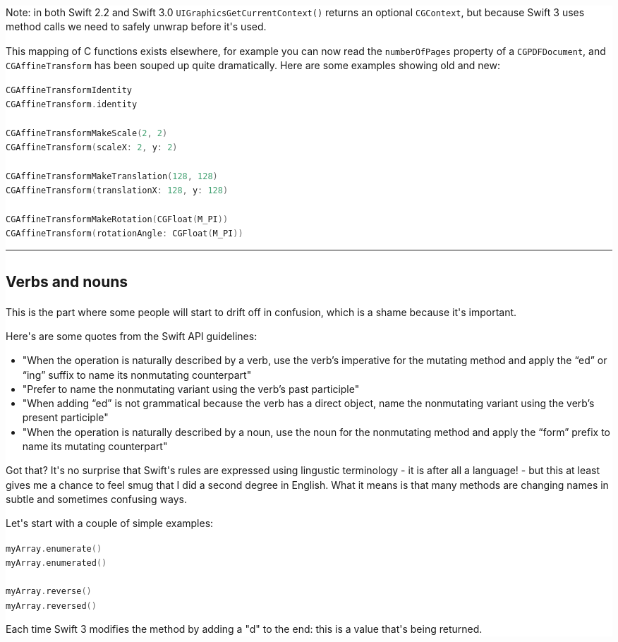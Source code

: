 Note: in both Swift 2.2 and Swift 3.0 `UIGraphicsGetCurrentContext()` returns an optional `CGContext`, but because Swift 3 uses method calls we need to safely unwrap before it's used.

This mapping of C functions exists elsewhere, for example you can now read the `numberOfPages` property of a `CGPDFDocument`, and `CGAffineTransform` has been souped up quite dramatically. Here are some examples showing old and new:

```swift
CGAffineTransformIdentity
CGAffineTransform.identity

CGAffineTransformMakeScale(2, 2)
CGAffineTransform(scaleX: 2, y: 2)

CGAffineTransformMakeTranslation(128, 128)
CGAffineTransform(translationX: 128, y: 128)

CGAffineTransformMakeRotation(CGFloat(M_PI))
CGAffineTransform(rotationAngle: CGFloat(M_PI))
```

---

## Verbs and nouns

This is the part where some people will start to drift off in confusion, which is a shame because it's important.

Here's are some quotes from the Swift API guidelines:

- "When the operation is naturally described by a verb, use the verb’s imperative for the mutating method and apply the “ed” or “ing” suffix to name its nonmutating counterpart"
- "Prefer to name the nonmutating variant using the verb’s past participle"
- "When adding “ed” is not grammatical because the verb has a direct object, name the nonmutating variant using the verb’s present participle"
- "When the operation is naturally described by a noun, use the noun for the nonmutating method and apply the “form” prefix to name its mutating counterpart"

Got that? It's no surprise that Swift's rules are expressed using lingustic terminology - it is after all a language! - but this at least gives me a chance to feel smug that I did a second degree in English. What it means is that many methods are changing names in subtle and sometimes confusing ways.

Let's start with a couple of simple examples:

```swift
myArray.enumerate()
myArray.enumerated()

myArray.reverse()
myArray.reversed()
```

Each time Swift 3 modifies the method by adding a "d" to the end: this is a value that's being returned.
